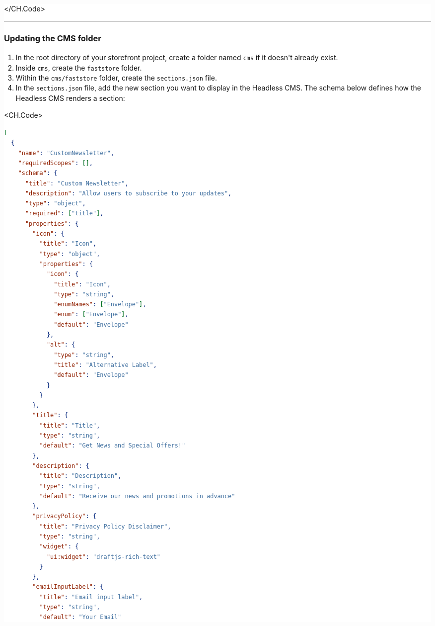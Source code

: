 </CH.Code>

---

### Updating the CMS folder

1. In the root directory of your storefront project, create a folder named `cms` if it doesn't already exist.
2. Inside `cms`, create the `faststore` folder.
3. Within the `cms/faststore` folder, create the `sections.json` file.
4. In the `sections.json` file, add the new section you want to display in the Headless CMS. The schema below defines how the Headless CMS renders a section:

<CH.Code>

```json sections.json
[
  {
    "name": "CustomNewsletter",
    "requiredScopes": [],
    "schema": {
      "title": "Custom Newsletter",
      "description": "Allow users to subscribe to your updates",
      "type": "object",
      "required": ["title"],
      "properties": {
        "icon": {
          "title": "Icon",
          "type": "object",
          "properties": {
            "icon": {
              "title": "Icon",
              "type": "string",
              "enumNames": ["Envelope"],
              "enum": ["Envelope"],
              "default": "Envelope"
            },
            "alt": {
              "type": "string",
              "title": "Alternative Label",
              "default": "Envelope"
            }
          }
        },
        "title": {
          "title": "Title",
          "type": "string",
          "default": "Get News and Special Offers!"
        },
        "description": {
          "title": "Description",
          "type": "string",
          "default": "Receive our news and promotions in advance"
        },
        "privacyPolicy": {
          "title": "Privacy Policy Disclaimer",
          "type": "string",
          "widget": {
            "ui:widget": "draftjs-rich-text"
          }
        },
        "emailInputLabel": {
          "title": "Email input label",
          "type": "string",
          "default": "Your Email"
```
